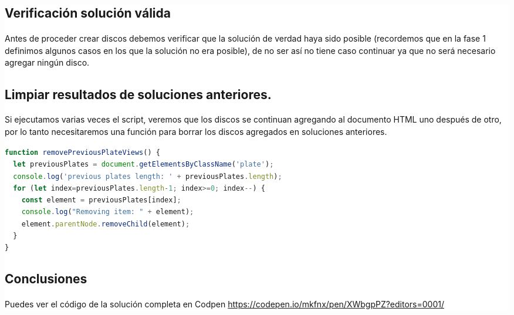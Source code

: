 ## Verificación solución válida
Antes de proceder crear discos debemos verificar que la solución de verdad haya sido posible (recordemos que en la fase 1 definimos algunos casos en los que la solución no era posible), de no ser así no tiene caso continuar ya que no será necesario agregar ningún disco.

## Limpiar resultados de soluciones anteriores.
Si ejecutamos varias veces el script, veremos que los discos se continuan agregando al documento HTML uno después de otro, por lo tanto necesitaremos una función para borrar los discos agregados en soluciones anteriores.

```javascript
function removePreviousPlateViews() {
  let previousPlates = document.getElementsByClassName('plate');
  console.log('previous plates length: ' + previousPlates.length);
  for (let index=previousPlates.length-1; index>=0; index--) {
    const element = previousPlates[index];
    console.log("Removing item: " + element);
    element.parentNode.removeChild(element);
  }
}
```

## Conclusiones

Puedes ver el código de la solución completa en Codpen <https://codepen.io/mkfnx/pen/XWbgpPZ?editors=0001/>